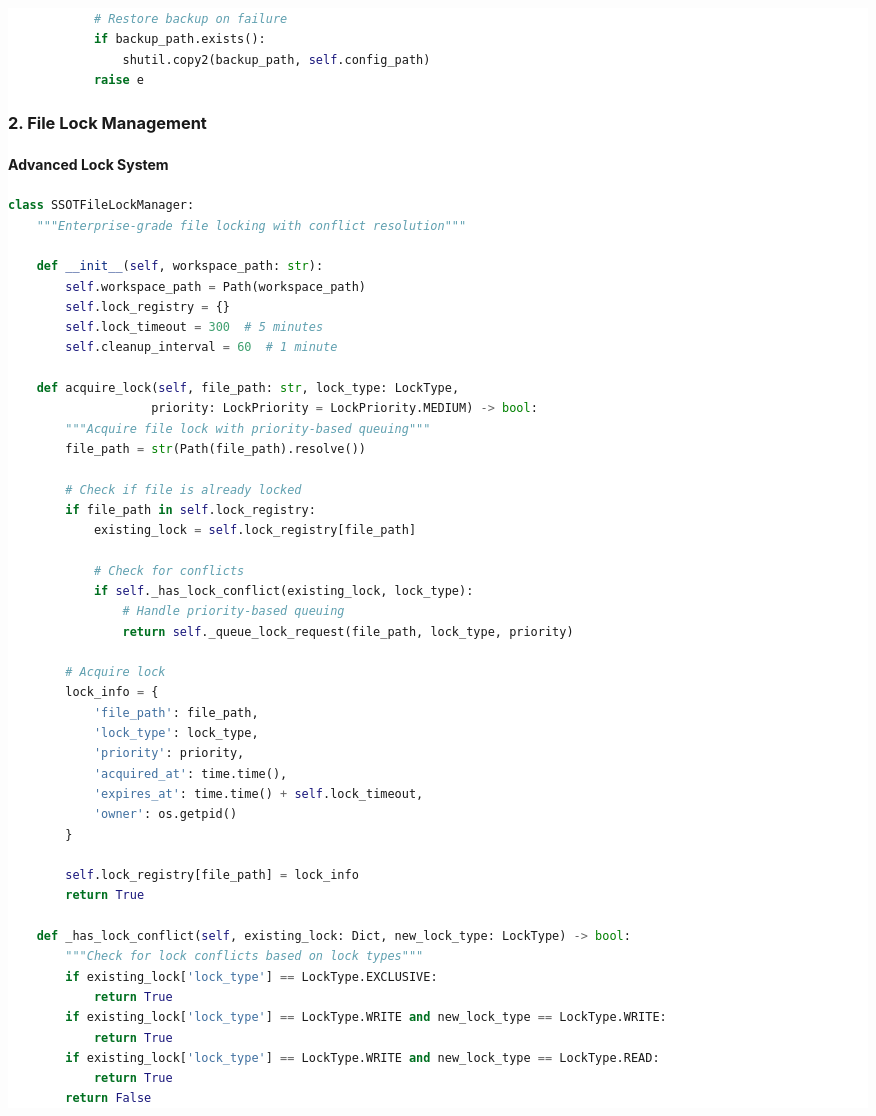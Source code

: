 ```python
            # Restore backup on failure
            if backup_path.exists():
                shutil.copy2(backup_path, self.config_path)
            raise e
```

### **2. File Lock Management**

#### **Advanced Lock System**

```python
class SSOTFileLockManager:
    """Enterprise-grade file locking with conflict resolution"""

    def __init__(self, workspace_path: str):
        self.workspace_path = Path(workspace_path)
        self.lock_registry = {}
        self.lock_timeout = 300  # 5 minutes
        self.cleanup_interval = 60  # 1 minute

    def acquire_lock(self, file_path: str, lock_type: LockType,
                    priority: LockPriority = LockPriority.MEDIUM) -> bool:
        """Acquire file lock with priority-based queuing"""
        file_path = str(Path(file_path).resolve())

        # Check if file is already locked
        if file_path in self.lock_registry:
            existing_lock = self.lock_registry[file_path]

            # Check for conflicts
            if self._has_lock_conflict(existing_lock, lock_type):
                # Handle priority-based queuing
                return self._queue_lock_request(file_path, lock_type, priority)

        # Acquire lock
        lock_info = {
            'file_path': file_path,
            'lock_type': lock_type,
            'priority': priority,
            'acquired_at': time.time(),
            'expires_at': time.time() + self.lock_timeout,
            'owner': os.getpid()
        }

        self.lock_registry[file_path] = lock_info
        return True

    def _has_lock_conflict(self, existing_lock: Dict, new_lock_type: LockType) -> bool:
        """Check for lock conflicts based on lock types"""
        if existing_lock['lock_type'] == LockType.EXCLUSIVE:
            return True
        if existing_lock['lock_type'] == LockType.WRITE and new_lock_type == LockType.WRITE:
            return True
        if existing_lock['lock_type'] == LockType.WRITE and new_lock_type == LockType.READ:
            return True
        return False
```
